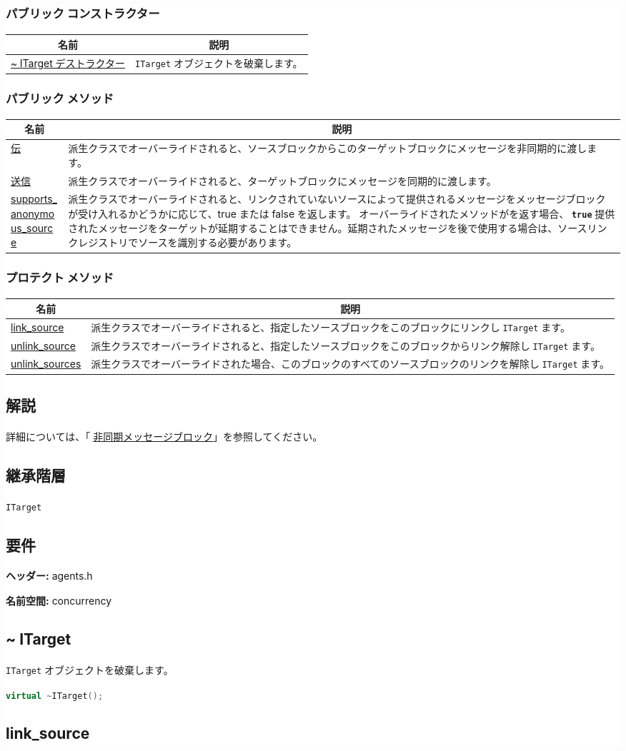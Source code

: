 ### <a name="public-constructors"></a>パブリック コンストラクター

|名前|説明|
|----------|-----------------|
|[~ ITarget デストラクター](#dtor)|`ITarget` オブジェクトを破棄します。|

### <a name="public-methods"></a>パブリック メソッド

|名前|説明|
|----------|-----------------|
|[伝](#propagate)|派生クラスでオーバーライドされると、ソースブロックからこのターゲットブロックにメッセージを非同期的に渡します。|
|[送信](#send)|派生クラスでオーバーライドされると、ターゲットブロックにメッセージを同期的に渡します。|
|[supports_anonymous_source](#supports_anonymous_source)|派生クラスでオーバーライドされると、リンクされていないソースによって提供されるメッセージをメッセージブロックが受け入れるかどうかに応じて、true または false を返します。 オーバーライドされたメソッドがを返す場合、 **`true`** 提供されたメッセージをターゲットが延期することはできません。延期されたメッセージを後で使用する場合は、ソースリンクレジストリでソースを識別する必要があります。|

### <a name="protected-methods"></a>プロテクト メソッド

|名前|説明|
|----------|-----------------|
|[link_source](#link_source)|派生クラスでオーバーライドされると、指定したソースブロックをこのブロックにリンクし `ITarget` ます。|
|[unlink_source](#unlink_source)|派生クラスでオーバーライドされると、指定したソースブロックをこのブロックからリンク解除し `ITarget` ます。|
|[unlink_sources](#unlink_sources)|派生クラスでオーバーライドされた場合、このブロックのすべてのソースブロックのリンクを解除し `ITarget` ます。|

## <a name="remarks"></a>解説

詳細については、「 [非同期メッセージブロック](../../../parallel/concrt/asynchronous-message-blocks.md)」を参照してください。

## <a name="inheritance-hierarchy"></a>継承階層

`ITarget`

## <a name="requirements"></a>要件

**ヘッダー:** agents.h

**名前空間:** concurrency

## <a name="itarget"></a><a name="dtor"></a> ~ ITarget

`ITarget` オブジェクトを破棄します。

```cpp
virtual ~ITarget();
```

## <a name="link_source"></a><a name="link_source"></a> link_source
